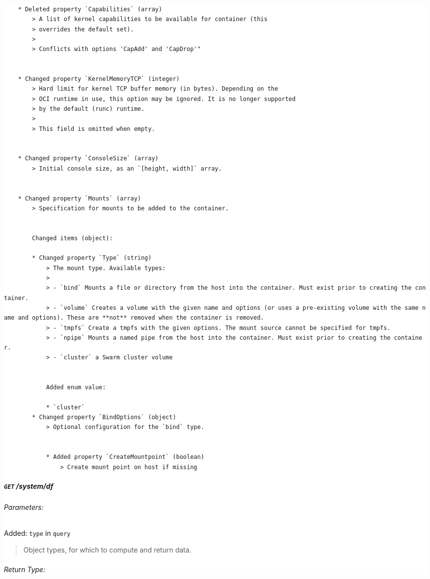         * Deleted property `Capabilities` (array)
            > A list of kernel capabilities to be available for container (this
            > overrides the default set).
            >
            > Conflicts with options 'CapAdd' and 'CapDrop'"


        * Changed property `KernelMemoryTCP` (integer)
            > Hard limit for kernel TCP buffer memory (in bytes). Depending on the
            > OCI runtime in use, this option may be ignored. It is no longer supported
            > by the default (runc) runtime.
            >
            > This field is omitted when empty.


        * Changed property `ConsoleSize` (array)
            > Initial console size, as an `[height, width]` array.


        * Changed property `Mounts` (array)
            > Specification for mounts to be added to the container.


            Changed items (object):

            * Changed property `Type` (string)
                > The mount type. Available types:
                >
                > - `bind` Mounts a file or directory from the host into the container. Must exist prior to creating the container.
                > - `volume` Creates a volume with the given name and options (or uses a pre-existing volume with the same name and options). These are **not** removed when the container is removed.
                > - `tmpfs` Create a tmpfs with the given options. The mount source cannot be specified for tmpfs.
                > - `npipe` Mounts a named pipe from the host into the container. Must exist prior to creating the container.
                > - `cluster` a Swarm cluster volume


                Added enum value:

                * `cluster`
            * Changed property `BindOptions` (object)
                > Optional configuration for the `bind` type.


                * Added property `CreateMountpoint` (boolean)
                    > Create mount point on host if missing


##### `GET` /system/df


###### Parameters:

Added: `type` in `query`
> Object types, for which to compute and return data.


###### Return Type:
